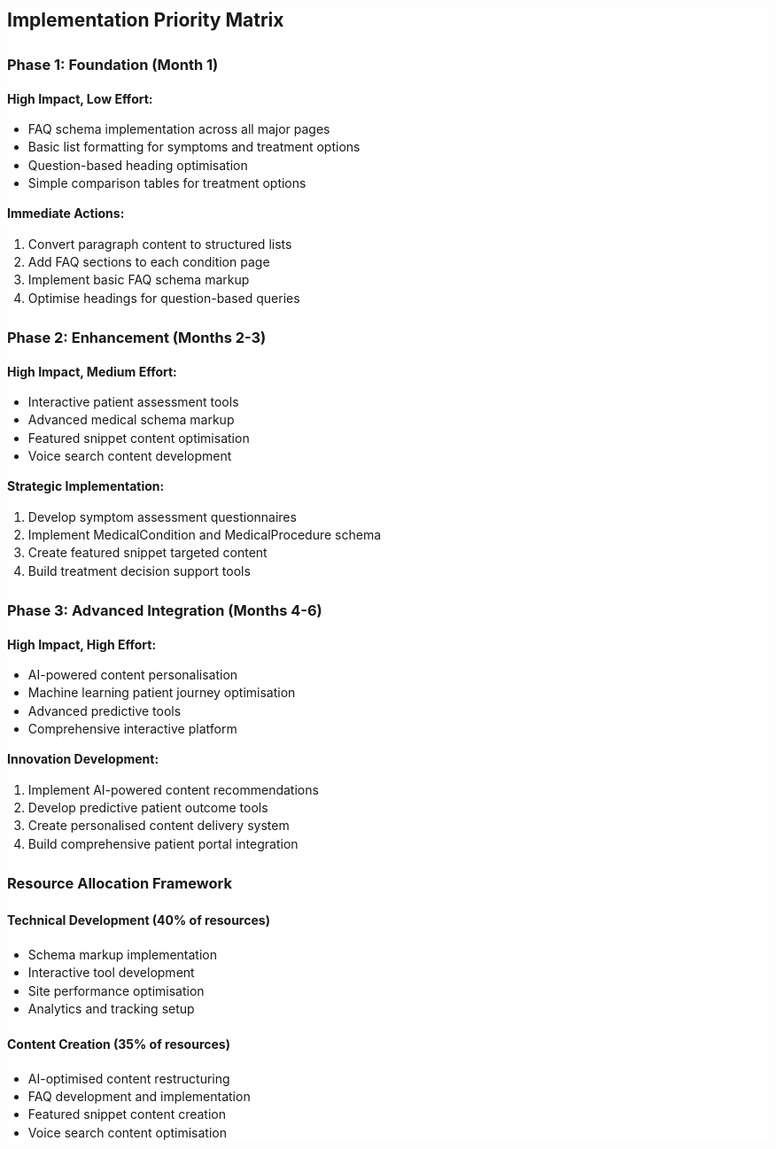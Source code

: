 ## Implementation Priority Matrix

### Phase 1: Foundation (Month 1)
**High Impact, Low Effort:**
- FAQ schema implementation across all major pages
- Basic list formatting for symptoms and treatment options
- Question-based heading optimisation
- Simple comparison tables for treatment options

**Immediate Actions:**
1. Convert paragraph content to structured lists
2. Add FAQ sections to each condition page
3. Implement basic FAQ schema markup
4. Optimise headings for question-based queries

### Phase 2: Enhancement (Months 2-3)
**High Impact, Medium Effort:**
- Interactive patient assessment tools
- Advanced medical schema markup
- Featured snippet content optimisation
- Voice search content development

**Strategic Implementation:**
1. Develop symptom assessment questionnaires
2. Implement MedicalCondition and MedicalProcedure schema
3. Create featured snippet targeted content
4. Build treatment decision support tools

### Phase 3: Advanced Integration (Months 4-6)
**High Impact, High Effort:**
- AI-powered content personalisation
- Machine learning patient journey optimisation
- Advanced predictive tools
- Comprehensive interactive platform

**Innovation Development:**
1. Implement AI-powered content recommendations
2. Develop predictive patient outcome tools
3. Create personalised content delivery system
4. Build comprehensive patient portal integration

### Resource Allocation Framework

#### Technical Development (40% of resources)
- Schema markup implementation
- Interactive tool development
- Site performance optimisation
- Analytics and tracking setup

#### Content Creation (35% of resources)
- AI-optimised content restructuring
- FAQ development and implementation
- Featured snippet content creation
- Voice search content optimisation
